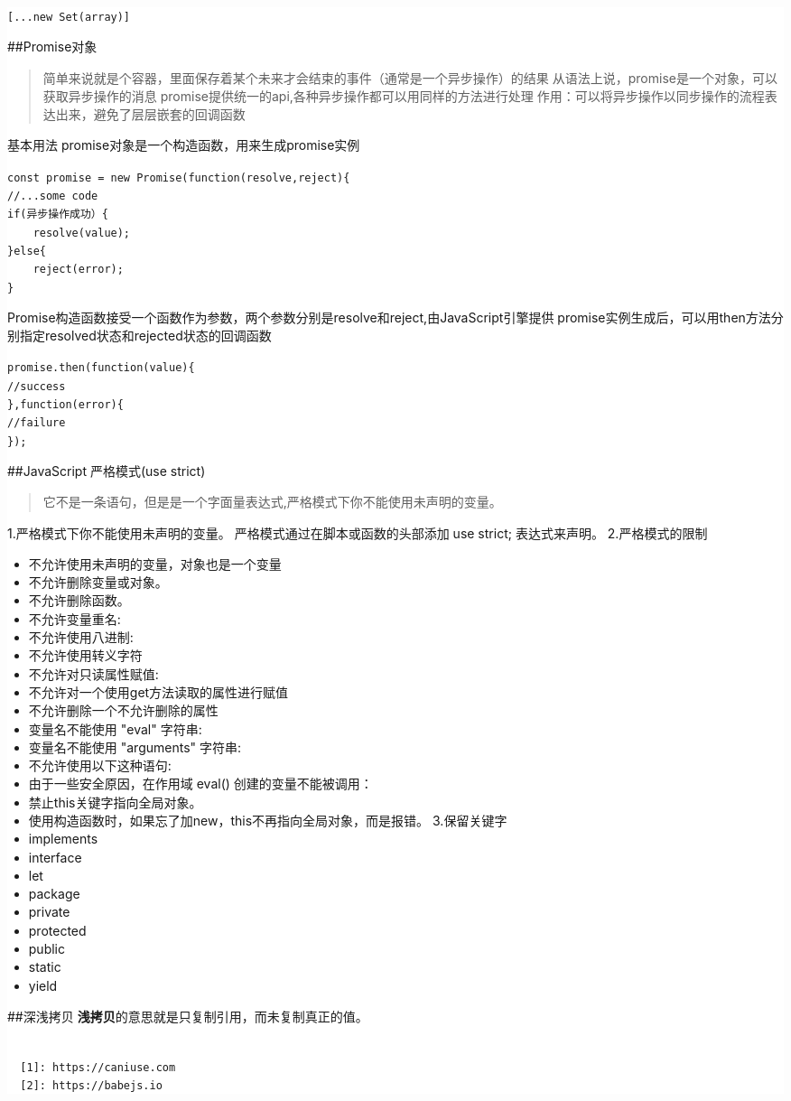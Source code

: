 ```[...new Set(array)]```

##Promise对象

> 简单来说就是个容器，里面保存着某个未来才会结束的事件（通常是一个异步操作）的结果
从语法上说，promise是一个对象，可以获取异步操作的消息
promise提供统一的api,各种异步操作都可以用同样的方法进行处理
作用：可以将异步操作以同步操作的流程表达出来，避免了层层嵌套的回调函数

基本用法
promise对象是一个构造函数，用来生成promise实例

    const promise = new Promise(function(resolve,reject){
    //...some code
    if(异步操作成功）{
        resolve(value);
    }else{
        reject(error);
    }

Promise构造函数接受一个函数作为参数，两个参数分别是resolve和reject,由JavaScript引擎提供
promise实例生成后，可以用then方法分别指定resolved状态和rejected状态的回调函数

    promise.then(function(value){
    //success
    },function(error){
    //failure
    });
    
##JavaScript 严格模式(use strict)

> 它不是一条语句，但是是一个字面量表达式,严格模式下你不能使用未声明的变量。

1.严格模式下你不能使用未声明的变量。
严格模式通过在脚本或函数的头部添加 use strict; 表达式来声明。
2.严格模式的限制
 - 不允许使用未声明的变量，对象也是一个变量
 - 不允许删除变量或对象。
 - 不允许删除函数。
 - 不允许变量重名:
 - 不允许使用八进制:
 - 不允许使用转义字符
 - 不允许对只读属性赋值:
 - 不允许对一个使用get方法读取的属性进行赋值
 - 不允许删除一个不允许删除的属性
 - 变量名不能使用 "eval" 字符串:
 - 变量名不能使用 "arguments" 字符串:
 - 不允许使用以下这种语句:
 - 由于一些安全原因，在作用域 eval() 创建的变量不能被调用：
 - 禁止this关键字指向全局对象。
 - 使用构造函数时，如果忘了加new，this不再指向全局对象，而是报错。
3.保留关键字
 - implements
 - interface
 - let
 - package
 - private
 - protected
 - public
 - static
 - yield
 
##深浅拷贝
**浅拷贝**的意思就是只复制引用，而未复制真正的值。
```

  [1]: https://caniuse.com
  [2]: https://babejs.io